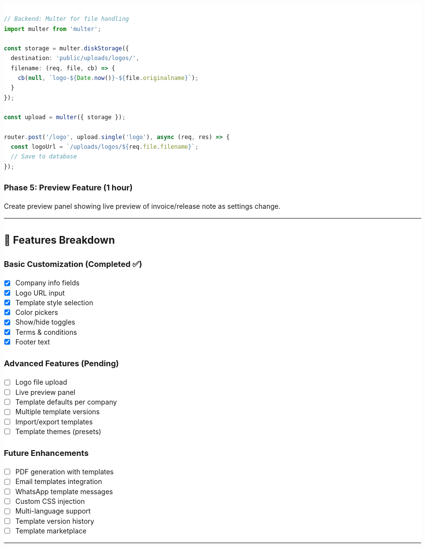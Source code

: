 ```typescript

// Backend: Multer for file handling
import multer from 'multer';

const storage = multer.diskStorage({
  destination: 'public/uploads/logos/',
  filename: (req, file, cb) => {
    cb(null, `logo-${Date.now()}-${file.originalname}`);
  }
});

const upload = multer({ storage });

router.post('/logo', upload.single('logo'), async (req, res) => {
  const logoUrl = `/uploads/logos/${req.file.filename}`;
  // Save to database
});
```

### Phase 5: Preview Feature (1 hour)
Create preview panel showing live preview of invoice/release note as settings change.

---

## 🎨 Features Breakdown

### Basic Customization (Completed ✅)
- [x] Company info fields
- [x] Logo URL input
- [x] Template style selection
- [x] Color pickers
- [x] Show/hide toggles
- [x] Terms & conditions
- [x] Footer text

### Advanced Features (Pending)
- [ ] Logo file upload
- [ ] Live preview panel
- [ ] Template defaults per company
- [ ] Multiple template versions
- [ ] Import/export templates
- [ ] Template themes (presets)

### Future Enhancements
- [ ] PDF generation with templates
- [ ] Email templates integration
- [ ] WhatsApp template messages
- [ ] Custom CSS injection
- [ ] Multi-language support
- [ ] Template version history
- [ ] Template marketplace

---